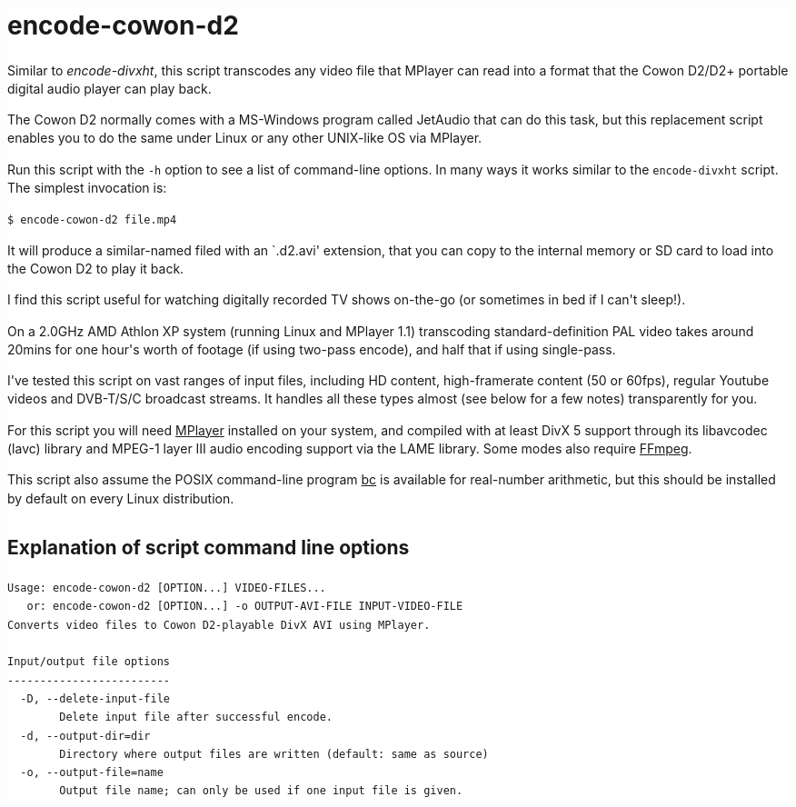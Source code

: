encode-cowon-d2
===============

Similar to *encode-divxht*, this script transcodes any video file that MPlayer
can read into a format that the Cowon D2/D2+ portable digital audio player can
play back.

The Cowon D2 normally comes with a MS-Windows program called JetAudio that can
do this task, but this replacement script enables you to do the same under Linux
or any other UNIX-like OS via MPlayer.

Run this script with the `-h` option to see a list of command-line options. In
many ways it works similar to the `encode-divxht` script. The simplest
invocation is:

    $ encode-cowon-d2 file.mp4

It will produce a similar-named filed with an `.d2.avi' extension, that you can
copy to the internal memory or SD card to load into the Cowon D2 to play it
back.

I find this script useful for watching digitally recorded TV shows
on-the-go (or sometimes in bed if I can't sleep!).

On a 2.0GHz AMD Athlon XP system (running Linux and MPlayer 1.1) transcoding
standard-definition PAL video takes around 20mins for one hour's worth of
footage (if using two-pass encode), and half that if using single-pass.

I've tested this script on vast ranges of input files, including HD content,
high-framerate content (50 or 60fps), regular Youtube videos and DVB-T/S/C
broadcast streams. It handles all these types almost (see below for a few notes)
transparently for you.

For this script you will need [MPlayer](http://www.mplayerhq.hu/) installed on
your system, and compiled with at least DivX 5 support through its libavcodec
(lavc) library and MPEG-1 layer III audio encoding support via the LAME library.
Some modes also require [FFmpeg](http://www.ffmpeg.org/).

This script also assume the POSIX command-line program
[bc](http://en.wikipedia.org/wiki/Bc_programming_language) is available for
real-number arithmetic, but this should be installed by default on every Linux
distribution.


Explanation of script command line options
------------------------------------------

    Usage: encode-cowon-d2 [OPTION...] VIDEO-FILES...
       or: encode-cowon-d2 [OPTION...] -o OUTPUT-AVI-FILE INPUT-VIDEO-FILE
    Converts video files to Cowon D2-playable DivX AVI using MPlayer.

    Input/output file options
    -------------------------
      -D, --delete-input-file
            Delete input file after successful encode.
      -d, --output-dir=dir
            Directory where output files are written (default: same as source)
      -o, --output-file=name
            Output file name; can only be used if one input file is given.
